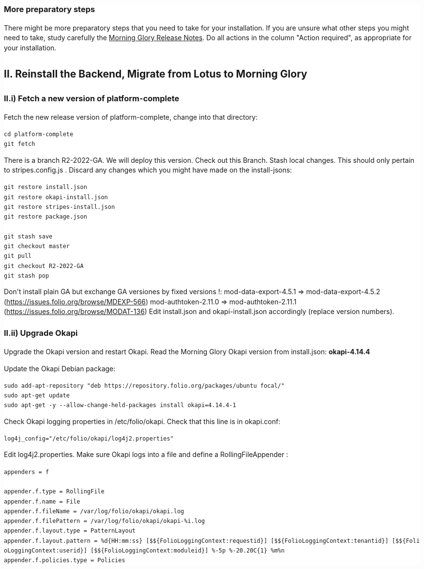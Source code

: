 
### More preparatory steps
There might be more preparatory steps that you need to take for your installation. If you are unsure what other steps you might need to take, study carefully the [Morning Glory Release Notes](https://wiki.folio.org/display/REL/Morning+Glory+%28R2+2022%29+Release+Notes).  Do all actions in the column "Action required", as appropriate for your installation.


## II. Reinstall the Backend, Migrate from Lotus to Morning Glory
### II.i) Fetch a new version of platform-complete
Fetch the new release version of platform-complete, change into that directory: 
```
cd platform-complete
git fetch
```
There is a branch R2-2022-GA. We will deploy this version.
Check out this Branch.
Stash local changes. This should only pertain to stripes.config.js .
Discard any changes which you might have made on the install-jsons:

```
git restore install.json
git restore okapi-install.json
git restore stripes-install.json
git restore package.json
 
git stash save
git checkout master
git pull
git checkout R2-2022-GA
git stash pop
```
Don't install plain GA but exchange GA versiones by fixed versions !:
  mod-data-export-4.5.1 => mod-data-export-4.5.2   (https://issues.folio.org/browse/MDEXP-566)
  mod-authtoken-2.11.0  => mod-authtoken-2.11.1    (https://issues.folio.org/browse/MODAT-136)
Edit install.json and okapi-install.json accordingly (replace version numbers).

### II.ii) Upgrade Okapi
Upgrade the Okapi version and restart Okapi.
Read the Morning Glory Okapi version from install.json: **okapi-4.14.4**

Update the Okapi Debian package:
```
sudo add-apt-repository "deb https://repository.folio.org/packages/ubuntu focal/"
sudo apt-get update
sudo apt-get -y --allow-change-held-packages install okapi=4.14.4-1
```
Check Okapi logging properties in /etc/folio/okapi. Check that this line is in okapi.conf:
```
log4j_config="/etc/folio/okapi/log4j2.properties"
```
Edit log4j2.properties. Make sure Okapi logs into a file and define a RollingFileAppender :
```
appenders = f

appender.f.type = RollingFile
appender.f.name = File
appender.f.fileName = /var/log/folio/okapi/okapi.log
appender.f.filePattern = /var/log/folio/okapi/okapi-%i.log
appender.f.layout.type = PatternLayout
appender.f.layout.pattern = %d{HH:mm:ss} [$${FolioLoggingContext:requestid}] [$${FolioLoggingContext:tenantid}] [$${FolioLoggingContext:userid}] [$${FolioLoggingContext:moduleid}] %-5p %-20.20C{1} %m%n
appender.f.policies.type = Policies
```